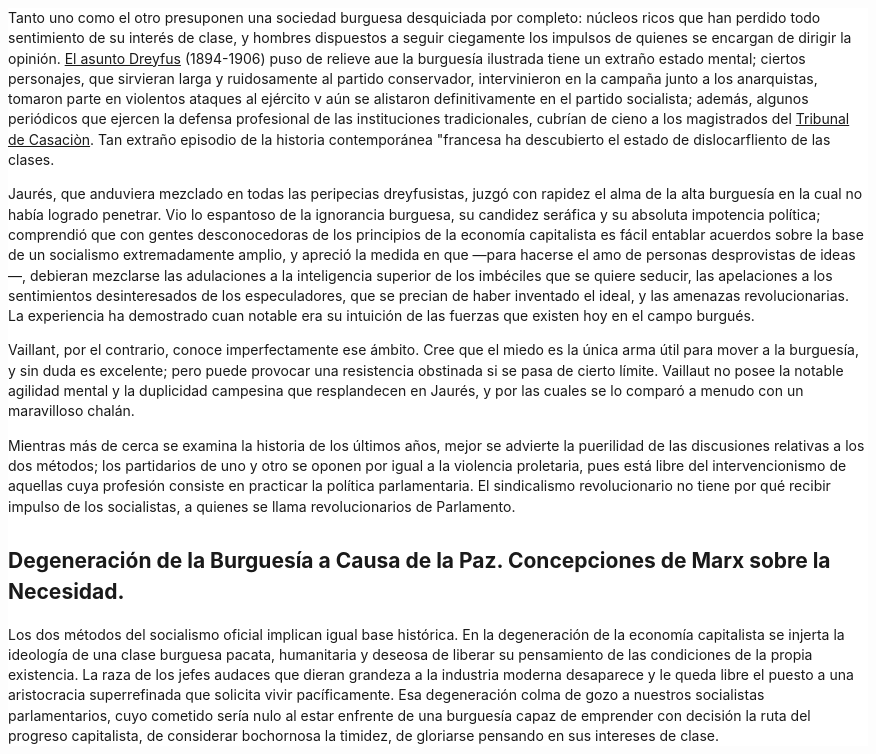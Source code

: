 
Tanto uno como el otro presuponen una sociedad burguesa
desquiciada por completo: núcleos ricos que han perdido todo
sentimiento de su interés de clase, y hombres dispuestos a seguir ciegamente los impulsos de quienes se encargan de dirigir la opinión. [El asunto Dreyfus](https://es.wikipedia.org/wiki/Caso_Dreyfus) (1894-1906) puso de relieve aue la burguesía ilustrada tiene un extraño estado mental; ciertos personajes, que sirvieran larga y ruidosamente al partido conservador, intervinieron en la campaña junto a los anarquistas, tomaron parte en violentos ataques al ejército v aún se alistaron
definitivamente en el partido socialista; además, algunos periódicos que ejercen la defensa profesional de las instituciones
tradicionales, cubrían de cieno a los magistrados del [Tribunal de Casaciòn](https://es.wikipedia.org/wiki/Tribunal_de_casaci%C3%B3n). Tan extraño episodio de la historia contemporánea
"francesa ha descubierto el estado de dislocarfliento de las clases.


Jaurés, que anduviera mezclado en todas las peripecias dreyfusistas, juzgó con rapidez el alma de la alta burguesía en la cual
no había logrado penetrar. Vio lo espantoso de la ignorancia
burguesa, su candidez seráfica y su absoluta impotencia política; comprendió que con gentes desconocedoras de los principios de la economía capitalista es fácil entablar acuerdos sobre la base de un socialismo extremadamente amplio, y apreció
la medida en que —para hacerse el amo de personas desprovistas de ideas—, debieran mezclarse las adulaciones a la inteligencia superior de los imbéciles que se quiere seducir, las
apelaciones a los sentimientos desinteresados de los especuladores, que se precian de haber inventado el ideal, y las amenazas
revolucionarias. La experiencia ha demostrado cuan notable era
su intuición de las fuerzas que existen hoy en el campo burgués.


Vaillant, por el contrario, conoce imperfectamente ese ámbito. Cree que el miedo es la única arma útil para mover a
la burguesía, y sin duda es excelente; pero puede provocar
una resistencia obstinada si se pasa de cierto límite. Vaillaut no
posee la notable agilidad mental y la duplicidad campesina
que resplandecen en Jaurés, y por las cuales se lo comparó a
menudo con un maravilloso chalán.


Mientras más de cerca se examina la historia de los últimos
años, mejor se advierte la puerilidad de las discusiones relativas a los dos métodos; los partidarios de uno y otro se oponen por igual a la violencia proletaria, pues está libre del intervencionismo de aquellas cuya profesión consiste en practicar
la política parlamentaria. El sindicalismo revolucionario no tiene por qué recibir impulso de los socialistas, a quienes se llama
revolucionarios de Parlamento.


## Degeneración de la Burguesía a Causa de la Paz. Concepciones de Marx sobre la Necesidad. 



Los dos métodos del socialismo oficial implican igual base
histórica. En la degeneración de la economía capitalista se injerta la ideología de una clase burguesa pacata, humanitaria
y deseosa de liberar su pensamiento de las condiciones de la
propia existencia. La raza de los jefes audaces que dieran grandeza a la industria moderna desaparece y le queda libre el
puesto a una aristocracia superrefinada que solicita vivir pacíficamente. Esa degeneración colma de gozo a nuestros socialistas parlamentarios, cuyo cometido sería nulo al estar enfrente de una burguesía capaz de emprender con decisión la
ruta del progreso capitalista, de considerar bochornosa la timidez, de gloriarse pensando en sus intereses de clase.
